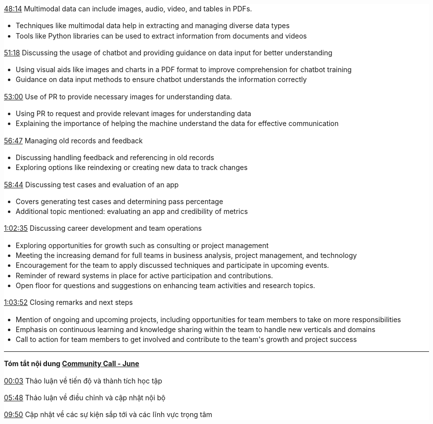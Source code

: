 [48:14](https://www.youtube.com/watch?v=01-1bj_DOO8&t=2894) Multimodal data can include images, audio, video, and tables in PDFs.

- Techniques like multimodal data help in extracting and managing diverse data types
- Tools like Python libraries can be used to extract information from documents and videos

[51:18](https://www.youtube.com/watch?v=01-1bj_DOO8&t=3078) Discussing the usage of chatbot and providing guidance on data input for better understanding

- Using visual aids like images and charts in a PDF format to improve comprehension for chatbot training
- Guidance on data input methods to ensure chatbot understands the information correctly

[53:00](https://www.youtube.com/watch?v=01-1bj_DOO8&t=3180) Use of PR to provide necessary images for understanding data.

- Using PR to request and provide relevant images for understanding data
- Explaining the importance of helping the machine understand the data for effective communication

[56:47](https://www.youtube.com/watch?v=01-1bj_DOO8&t=3407) Managing old records and feedback

- Discussing handling feedback and referencing in old records
- Exploring options like reindexing or creating new data to track changes

[58:44](https://www.youtube.com/watch?v=01-1bj_DOO8&t=3524) Discussing test cases and evaluation of an app

- Covers generating test cases and determining pass percentage
- Additional topic mentioned: evaluating an app and credibility of metrics

[1:02:35](https://www.youtube.com/watch?v=01-1bj_DOO8&t=3755) Discussing career development and team operations

- Exploring opportunities for growth such as consulting or project management
- Meeting the increasing demand for full teams in business analysis, project management, and technology
- Encouragement for the team to apply discussed techniques and participate in upcoming events.
- Reminder of reward systems in place for active participation and contributions.
- Open floor for questions and suggestions on enhancing team activities and research topics.

[1:03:52](https://www.youtube.com/watch?v=01-1bj_DOO8&t=3832) Closing remarks and next steps

- Mention of ongoing and upcoming projects, including opportunities for team members to take on more responsibilities
- Emphasis on continuous learning and knowledge sharing within the team to handle new verticals and domains
- Call to action for team members to get involved and contribute to the team's growth and project success

---

**Tóm tắt nội dung [Community Call - June](https://www.youtube.com/watch?v=01-1bj_DOO8)**

[00:03](https://www.youtube.com/watch?v=01-1bj_DOO8&t=3) Thảo luận về tiến độ và thành tích học tập

[05:48](https://www.youtube.com/watch?v=01-1bj_DOO8&t=348) Thảo luận về điều chỉnh và cập nhật nội bộ

[09:50](https://www.youtube.com/watch?v=01-1bj_DOO8&t=590) Cập nhật về các sự kiện sắp tới và các lĩnh vực trọng tâm
